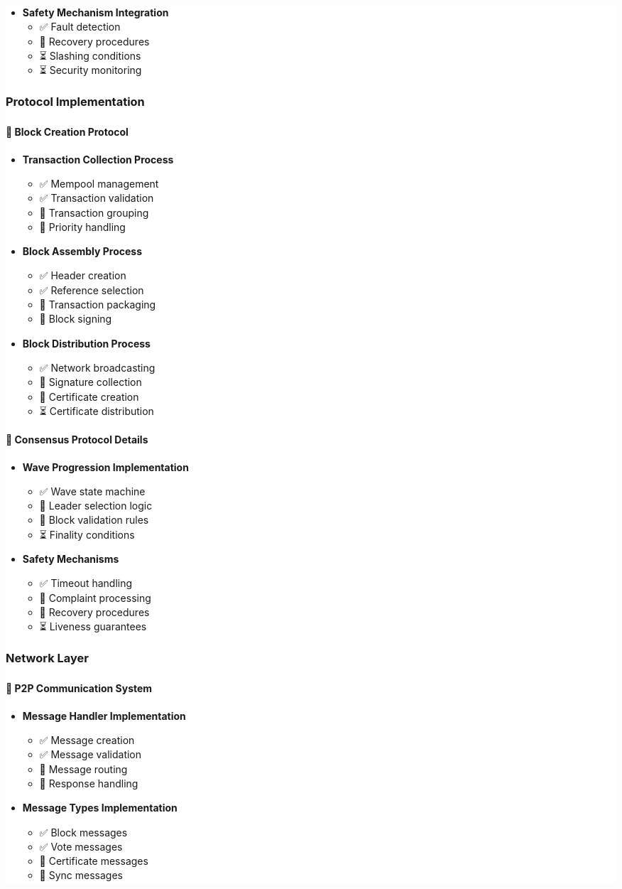 - **Safety Mechanism Integration**
  - ✅ Fault detection
  - 🔄 Recovery procedures
  - ⏳ Slashing conditions
  - ⏳ Security monitoring

### Protocol Implementation

#### 🔄 Block Creation Protocol
- **Transaction Collection Process**
  - ✅ Mempool management
  - ✅ Transaction validation
  - 🔄 Transaction grouping
  - 🔄 Priority handling

- **Block Assembly Process**
  - ✅ Header creation
  - ✅ Reference selection
  - 🔄 Transaction packaging
  - 🔄 Block signing

- **Block Distribution Process**
  - ✅ Network broadcasting
  - 🔄 Signature collection
  - 🔄 Certificate creation
  - ⏳ Certificate distribution

#### 🔄 Consensus Protocol Details
- **Wave Progression Implementation**
  - ✅ Wave state machine
  - 🔄 Leader selection logic
  - 🔄 Block validation rules
  - ⏳ Finality conditions

- **Safety Mechanisms**
  - ✅ Timeout handling
  - 🔄 Complaint processing
  - 🔄 Recovery procedures
  - ⏳ Liveness guarantees

### Network Layer

#### 🔄 P2P Communication System
- **Message Handler Implementation**
  - ✅ Message creation
  - ✅ Message validation
  - 🔄 Message routing
  - 🔄 Response handling

- **Message Types Implementation**
  - ✅ Block messages
  - ✅ Vote messages
  - 🔄 Certificate messages
  - 🔄 Sync messages
